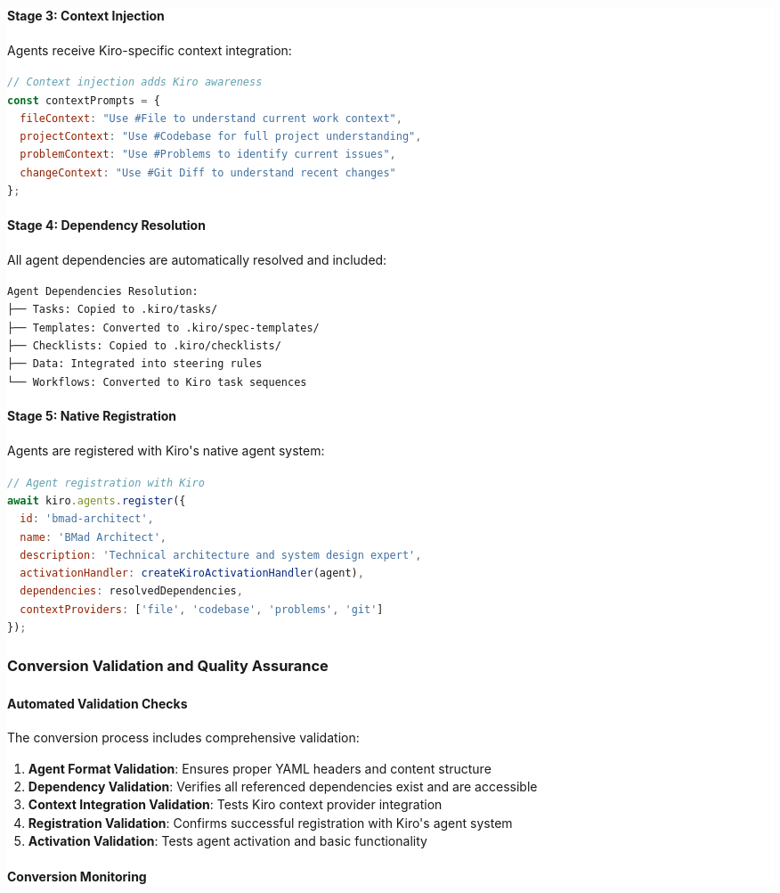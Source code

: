 #### Stage 3: Context Injection

Agents receive Kiro-specific context integration:

```javascript
// Context injection adds Kiro awareness
const contextPrompts = {
  fileContext: "Use #File to understand current work context",
  projectContext: "Use #Codebase for full project understanding", 
  problemContext: "Use #Problems to identify current issues",
  changeContext: "Use #Git Diff to understand recent changes"
};
```

#### Stage 4: Dependency Resolution

All agent dependencies are automatically resolved and included:

```
Agent Dependencies Resolution:
├── Tasks: Copied to .kiro/tasks/
├── Templates: Converted to .kiro/spec-templates/
├── Checklists: Copied to .kiro/checklists/
├── Data: Integrated into steering rules
└── Workflows: Converted to Kiro task sequences
```

#### Stage 5: Native Registration

Agents are registered with Kiro's native agent system:

```javascript
// Agent registration with Kiro
await kiro.agents.register({
  id: 'bmad-architect',
  name: 'BMad Architect', 
  description: 'Technical architecture and system design expert',
  activationHandler: createKiroActivationHandler(agent),
  dependencies: resolvedDependencies,
  contextProviders: ['file', 'codebase', 'problems', 'git']
});
```

### Conversion Validation and Quality Assurance

#### Automated Validation Checks

The conversion process includes comprehensive validation:

1. **Agent Format Validation**: Ensures proper YAML headers and content structure
2. **Dependency Validation**: Verifies all referenced dependencies exist and are accessible
3. **Context Integration Validation**: Tests Kiro context provider integration
4. **Registration Validation**: Confirms successful registration with Kiro's agent system
5. **Activation Validation**: Tests agent activation and basic functionality

#### Conversion Monitoring
